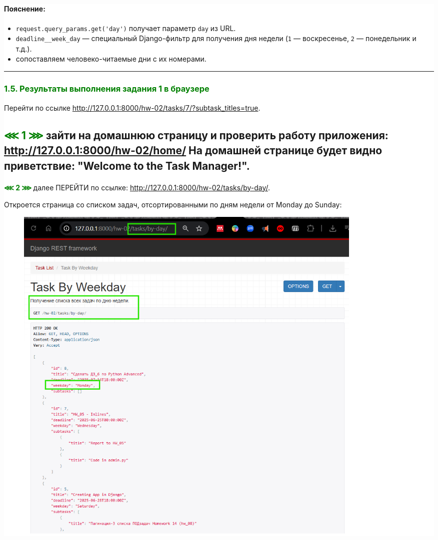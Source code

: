 #### Пояснение:
* `request.query_params.get('day')` получает параметр `day` из URL.
* `deadline__week_day` — специальный Django-фильтр для получения дня недели (`1` — воскресенье, `2` — понедельник и т.д.).
* сопоставляем человеко-читаемые дни с их номерами.

---

### <m id="ss1.5" style="color: #008000">1.5. Результаты выполнения задания 1 в браузере</m>  
Перейти по ссылке http://127.0.0.1:8000/hw-02/tasks/7/?subtask_titles=true.

<b id="s1.5.1" style="color: #008000">⋘ 1 ⋙ </b> зайти на домашнюю страницу и проверить работу приложения: http://127.0.0.1:8000/hw-02/home/
На домашней странице будет видно приветствие: "Welcome to the Task Manager!".  
---

<b id="s1.5.2" style="color: #008000">⋘ 2 ⋙ </b> далее ПЕРЕЙТИ по ссылке: http://127.0.0.1:8000/hw-02/tasks/by-day/.

Откроется страница со списком задач, отсортированными по дням недели от Monday до Sunday:

<img src="figs/hw_08/img_t1_1.png" width="650" style="margin: 0 0 0 40px"/>  